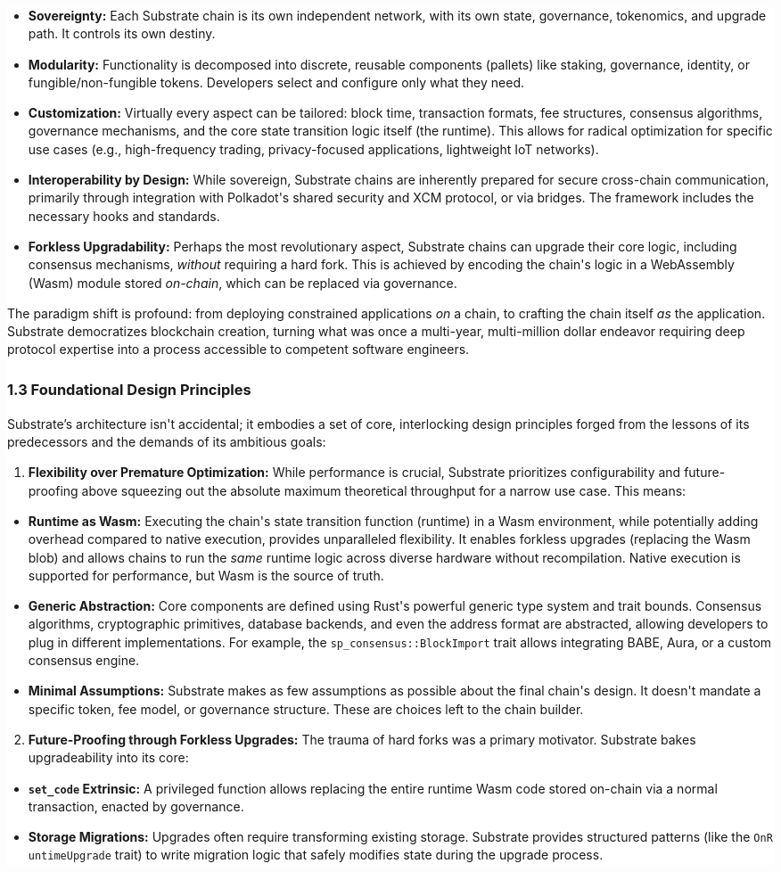*   **Sovereignty:** Each Substrate chain is its own independent network, with its own state, governance, tokenomics, and upgrade path. It controls its own destiny.

*   **Modularity:** Functionality is decomposed into discrete, reusable components (pallets) like staking, governance, identity, or fungible/non-fungible tokens. Developers select and configure only what they need.

*   **Customization:** Virtually every aspect can be tailored: block time, transaction formats, fee structures, consensus algorithms, governance mechanisms, and the core state transition logic itself (the runtime). This allows for radical optimization for specific use cases (e.g., high-frequency trading, privacy-focused applications, lightweight IoT networks).

*   **Interoperability by Design:** While sovereign, Substrate chains are inherently prepared for secure cross-chain communication, primarily through integration with Polkadot's shared security and XCM protocol, or via bridges. The framework includes the necessary hooks and standards.

*   **Forkless Upgradability:** Perhaps the most revolutionary aspect, Substrate chains can upgrade their core logic, including consensus mechanisms, *without* requiring a hard fork. This is achieved by encoding the chain's logic in a WebAssembly (Wasm) module stored *on-chain*, which can be replaced via governance.

The paradigm shift is profound: from deploying constrained applications *on* a chain, to crafting the chain itself *as* the application. Substrate democratizes blockchain creation, turning what was once a multi-year, multi-million dollar endeavor requiring deep protocol expertise into a process accessible to competent software engineers.

### 1.3 Foundational Design Principles

Substrate’s architecture isn't accidental; it embodies a set of core, interlocking design principles forged from the lessons of its predecessors and the demands of its ambitious goals:

1.  **Flexibility over Premature Optimization:** While performance is crucial, Substrate prioritizes configurability and future-proofing above squeezing out the absolute maximum theoretical throughput for a narrow use case. This means:

*   **Runtime as Wasm:** Executing the chain's state transition function (runtime) in a Wasm environment, while potentially adding overhead compared to native execution, provides unparalleled flexibility. It enables forkless upgrades (replacing the Wasm blob) and allows chains to run the *same* runtime logic across diverse hardware without recompilation. Native execution is supported for performance, but Wasm is the source of truth.

*   **Generic Abstraction:** Core components are defined using Rust's powerful generic type system and trait bounds. Consensus algorithms, cryptographic primitives, database backends, and even the address format are abstracted, allowing developers to plug in different implementations. For example, the `sp_consensus::BlockImport` trait allows integrating BABE, Aura, or a custom consensus engine.

*   **Minimal Assumptions:** Substrate makes as few assumptions as possible about the final chain's design. It doesn't mandate a specific token, fee model, or governance structure. These are choices left to the chain builder.

2.  **Future-Proofing through Forkless Upgrades:** The trauma of hard forks was a primary motivator. Substrate bakes upgradeability into its core:

*   **`set_code` Extrinsic:** A privileged function allows replacing the entire runtime Wasm code stored on-chain via a normal transaction, enacted by governance.

*   **Storage Migrations:** Upgrades often require transforming existing storage. Substrate provides structured patterns (like the `OnRuntimeUpgrade` trait) to write migration logic that safely modifies state during the upgrade process.
